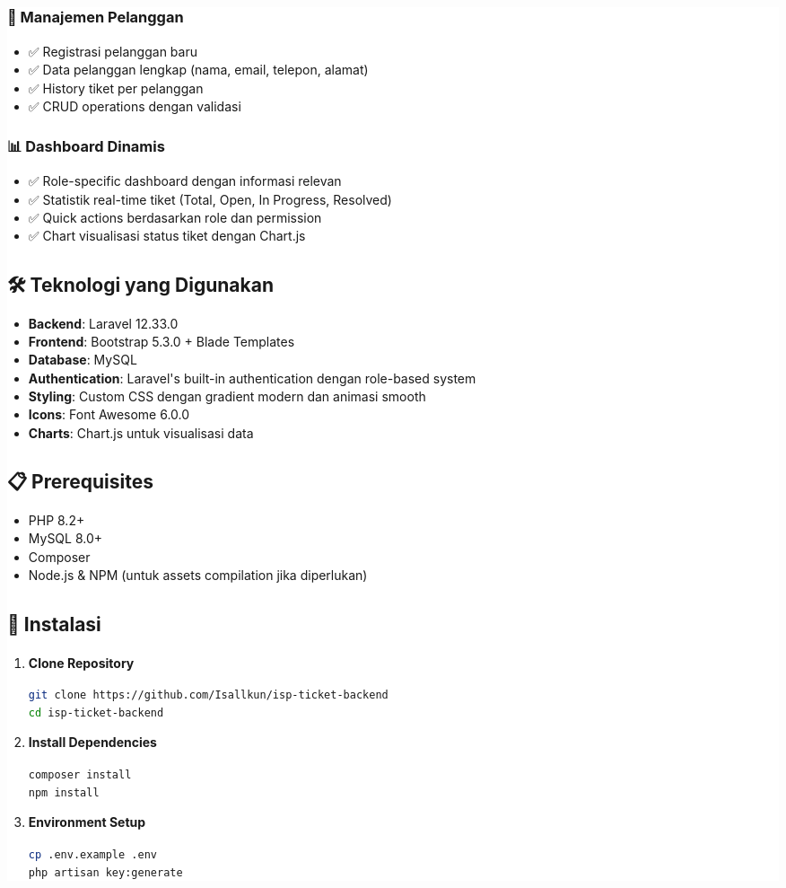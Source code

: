 ### 👥 Manajemen Pelanggan

-   ✅ Registrasi pelanggan baru
-   ✅ Data pelanggan lengkap (nama, email, telepon, alamat)
-   ✅ History tiket per pelanggan
-   ✅ CRUD operations dengan validasi

### 📊 Dashboard Dinamis

-   ✅ Role-specific dashboard dengan informasi relevan
-   ✅ Statistik real-time tiket (Total, Open, In Progress, Resolved)
-   ✅ Quick actions berdasarkan role dan permission
-   ✅ Chart visualisasi status tiket dengan Chart.js

## 🛠️ Teknologi yang Digunakan

-   **Backend**: Laravel 12.33.0
-   **Frontend**: Bootstrap 5.3.0 + Blade Templates
-   **Database**: MySQL
-   **Authentication**: Laravel's built-in authentication dengan role-based system
-   **Styling**: Custom CSS dengan gradient modern dan animasi smooth
-   **Icons**: Font Awesome 6.0.0
-   **Charts**: Chart.js untuk visualisasi data

## 📋 Prerequisites

-   PHP 8.2+
-   MySQL 8.0+
-   Composer
-   Node.js & NPM (untuk assets compilation jika diperlukan)

## 🚀 Instalasi

1. **Clone Repository**

    ```bash
    git clone https://github.com/Isallkun/isp-ticket-backend
    cd isp-ticket-backend
    ```

2. **Install Dependencies**

    ```bash
    composer install
    npm install
    ```

3. **Environment Setup**

    ```bash
    cp .env.example .env
    php artisan key:generate
    ```
